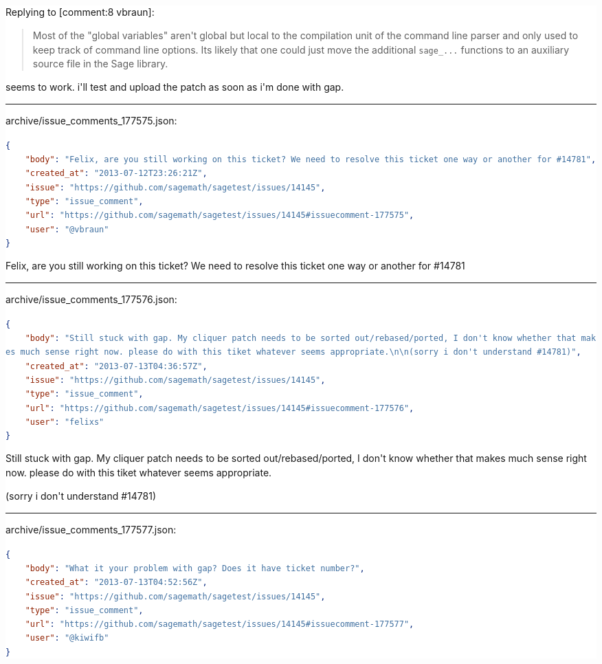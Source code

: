 Replying to [comment:8 vbraun]:
> Most of the "global variables" aren't global but local to the compilation unit of the command line parser and only used to keep track of command line options. Its likely that one could just move the additional `sage_...` functions to an auxiliary source file in the Sage library.

seems to work. i'll test and upload the patch as soon as i'm done with gap.



---

archive/issue_comments_177575.json:
```json
{
    "body": "Felix, are you still working on this ticket? We need to resolve this ticket one way or another for #14781",
    "created_at": "2013-07-12T23:26:21Z",
    "issue": "https://github.com/sagemath/sagetest/issues/14145",
    "type": "issue_comment",
    "url": "https://github.com/sagemath/sagetest/issues/14145#issuecomment-177575",
    "user": "@vbraun"
}
```

Felix, are you still working on this ticket? We need to resolve this ticket one way or another for #14781



---

archive/issue_comments_177576.json:
```json
{
    "body": "Still stuck with gap. My cliquer patch needs to be sorted out/rebased/ported, I don't know whether that makes much sense right now. please do with this tiket whatever seems appropriate.\n\n(sorry i don't understand #14781)",
    "created_at": "2013-07-13T04:36:57Z",
    "issue": "https://github.com/sagemath/sagetest/issues/14145",
    "type": "issue_comment",
    "url": "https://github.com/sagemath/sagetest/issues/14145#issuecomment-177576",
    "user": "felixs"
}
```

Still stuck with gap. My cliquer patch needs to be sorted out/rebased/ported, I don't know whether that makes much sense right now. please do with this tiket whatever seems appropriate.

(sorry i don't understand #14781)



---

archive/issue_comments_177577.json:
```json
{
    "body": "What it your problem with gap? Does it have ticket number?",
    "created_at": "2013-07-13T04:52:56Z",
    "issue": "https://github.com/sagemath/sagetest/issues/14145",
    "type": "issue_comment",
    "url": "https://github.com/sagemath/sagetest/issues/14145#issuecomment-177577",
    "user": "@kiwifb"
}
```

